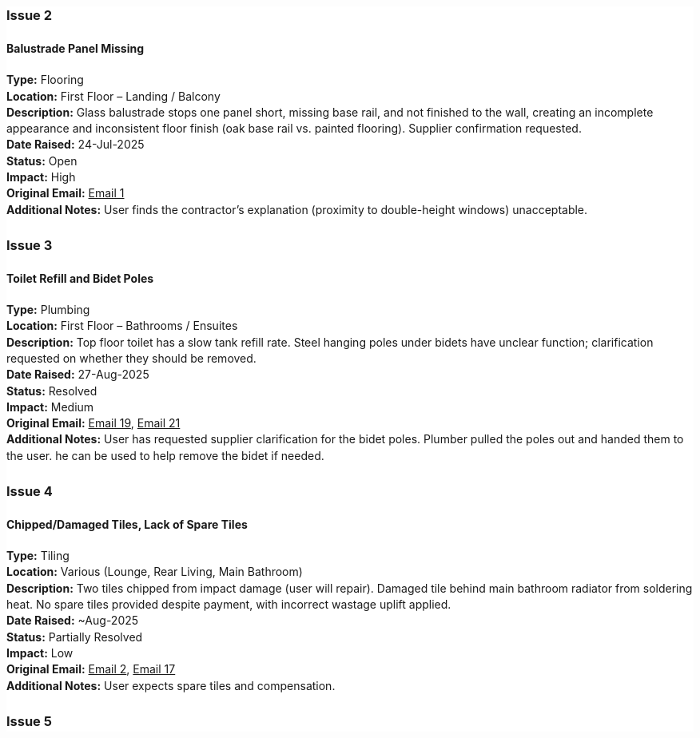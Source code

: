 ### Issue 2

#### Balustrade Panel Missing

**Type:** Flooring  
**Location:** First Floor – Landing / Balcony  
**Description:** Glass balustrade stops one panel short, missing base rail, and not finished to the wall, creating an
incomplete appearance and inconsistent floor finish (oak base rail vs. painted flooring). Supplier confirmation
requested.  
**Date Raised:** 24-Jul-2025  
**Status:** Open  
**Impact:** High  
**Original Email:** [Email 1](#email-1)  
**Additional Notes:** User finds the contractor’s explanation (proximity to double-height windows) unacceptable.

### Issue 3

#### Toilet Refill and Bidet Poles

**Type:** Plumbing  
**Location:** First Floor – Bathrooms / Ensuites  
**Description:** Top floor toilet has a slow tank refill rate. Steel hanging poles under bidets have unclear function;
clarification requested on whether they should be removed.  
**Date Raised:** 27-Aug-2025  
**Status:** Resolved  
**Impact:** Medium  
**Original Email:** [Email 19](#email-19), [Email 21](#email-21)  
**Additional Notes:** User has requested supplier clarification for the bidet poles. Plumber pulled the poles out and
handed them to the user. he can be used to help remove the bidet if needed.

### Issue 4

#### Chipped/Damaged Tiles, Lack of Spare Tiles

**Type:** Tiling  
**Location:** Various (Lounge, Rear Living, Main Bathroom)  
**Description:** Two tiles chipped from impact damage (user will repair). Damaged tile behind main bathroom radiator
from soldering heat. No spare tiles provided despite payment, with incorrect wastage uplift applied.  
**Date Raised:** ~Aug-2025  
**Status:** Partially Resolved  
**Impact:** Low  
**Original Email:** [Email 2](#email-2), [Email 17](#email-17)  
**Additional Notes:** User expects spare tiles and compensation.

### Issue 5
